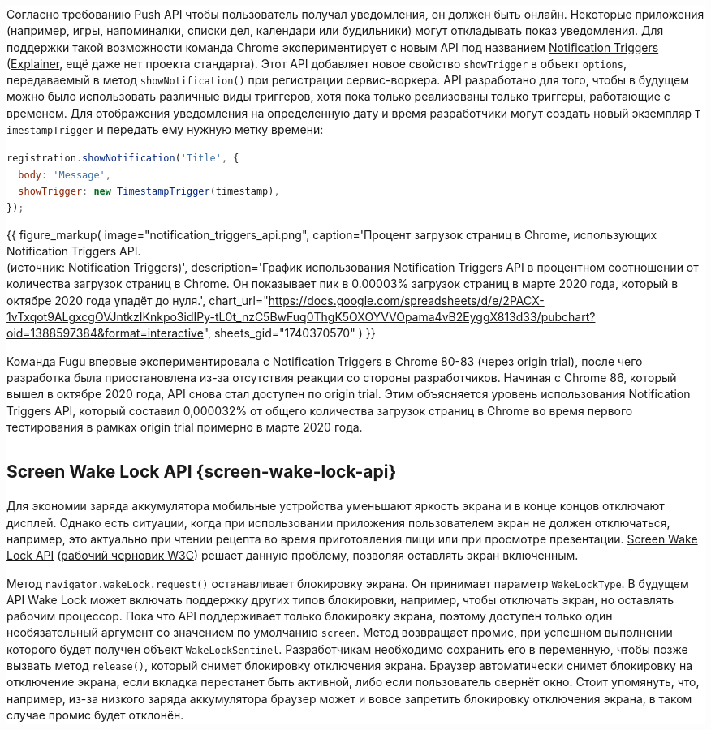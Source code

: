Согласно требованию <span lang="en">Push API</span> чтобы пользователь получал уведомления, он должен быть онлайн. Некоторые приложения (например, игры, напоминалки, списки дел, календари или будильники) могут откладывать показ уведомления. Для поддержки такой возможности команда Chrome экспериментирует с новым API под названием <a lang="en" href="https://web.dev/notification-triggers/">Notification Triggers</a> (<a hreflang="en" href="https://github.com/beverloo/notification-triggers/blob/master/README.md">Explainer</a>, ещё даже нет проекта стандарта). Этот API добавляет новое свойство `showTrigger` в объект `options`, передаваемый в метод `showNotification()` при регистрации сервис-воркера. API разработано для того, чтобы в будущем можно было использовать различные виды триггеров, хотя пока только реализованы только триггеры, работающие с временем. Для отображения уведомления на определенную дату и время разработчики могут создать новый экземпляр `TimestampTrigger` и передать ему нужную метку времени:

```js
registration.showNotification('Title', {
  body: 'Message',
  showTrigger: new TimestampTrigger(timestamp),
});
```

{{ figure_markup(
  image="notification_triggers_api.png",
  caption='Процент загрузок страниц в Chrome, использующих <span lang="en">Notification Triggers API</span>.<br>(источник: <a hreflang="en" href="https://chromestatus.com/metrics/feature/timeline/popularity/3017">Notification Triggers</a>)',
  description='График использования <span lang="en">Notification Triggers API</span> в процентном соотношении от количества загрузок страниц в Chrome. Он показывает пик в 0.00003% загрузок страниц в марте 2020 года, который в октябре 2020 года упадёт до нуля.',
  chart_url="https://docs.google.com/spreadsheets/d/e/2PACX-1vTxqot9ALgxcgOVJntkzIKnkpo3idIPy-tL0t_nzC5BwFuq0ThgK5OXOYVVOpama4vB2EyggX813d33/pubchart?oid=1388597384&format=interactive",
  sheets_gid="1740370570"
  )
}}

Команда Fugu впервые экспериментировала с <span lang="en">Notification Triggers</span> в Chrome 80-83 (через origin trial), после чего разработка была приостановлена из-за отсутствия реакции со стороны разработчиков. Начиная с Chrome 86, который вышел в октябре 2020 года, API снова стал доступен по origin trial. Этим объясняется уровень использования <span lang="en">Notification Triggers API</span>, который составил 0,000032% от общего количества загрузок страниц в Chrome во время первого тестирования в рамках origin trial примерно в марте 2020 года.

## <span lang="en">Screen Wake Lock API</span> {screen-wake-lock-api}

Для экономии заряда аккумулятора мобильные устройства уменьшают яркость экрана и в конце концов отключают дисплей. Однако есть ситуации, когда при использовании приложения пользователем экран не должен отключаться, например, это актуально при чтении рецепта во время приготовления пищи или при просмотре презентации. <a lang="en" href="https://developer.mozilla.org/docs/Web/API/Screen_Wake_Lock_API">Screen Wake Lock API</a> (<a hreflang="en" href="https://www.w3.org/TR/screen-wake-lock/">рабочий черновик W3C</a>) решает данную проблему, позволяя оставлять экран включенным.

Метод `navigator.wakeLock.request()` останавливает блокировку экрана. Он принимает параметр `WakeLockType`. В будущем API Wake Lock может включать поддержку других типов блокировки, например, чтобы отключать экран, но оставлять рабочим процессор. Пока что API поддерживает только блокировку экрана, поэтому доступен только один необязательный аргумент со значением по умолчанию `screen`. Метод возвращает промис, при успешном выполнении которого будет получен объект `WakeLockSentinel`. Разработчикам необходимо сохранить его в переменную, чтобы позже вызвать метод `release()`, который снимет блокировку отключения экрана. Браузер автоматически снимет блокировку на отключение экрана, если вкладка перестанет быть активной, либо если пользователь свернёт окно. Стоит упомянуть, что, например, из-за низкого заряда аккумулятора браузер может и вовсе запретить блокировку отключения экрана, в таком случае промис будет отклонён.
